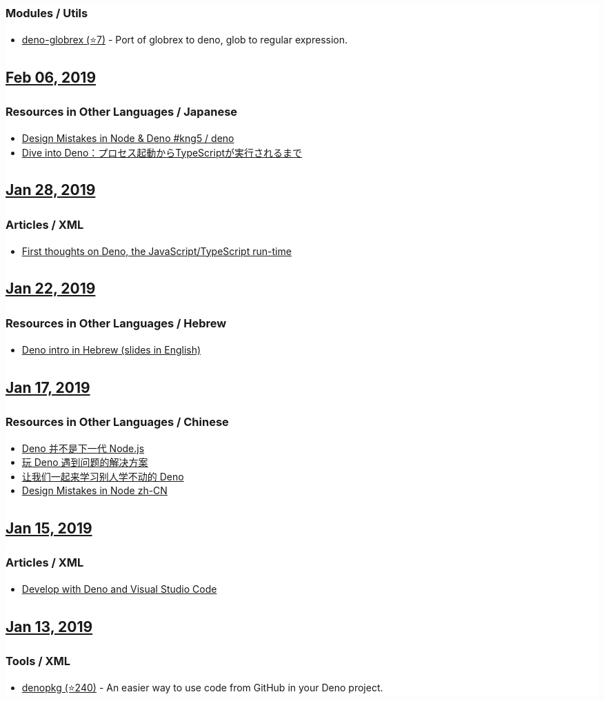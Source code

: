 ### Modules / Utils

*   [deno-globrex (⭐7)](https://github.com/hayd/deno-globrex) - Port of globrex to deno, glob to regular expression.

## [Feb 06, 2019](/content/2019/02/06/README.md)

### Resources in Other Languages / Japanese

*   [Design Mistakes in Node & Deno #kng5 / deno](https://speakerdeck.com/masashi/deno)
*   [Dive into Deno：プロセス起動からTypeScriptが実行されるまで](https://blog.leko.jp/post/code-reading-of-deno-boot-process/)

## [Jan 28, 2019](/content/2019/01/28/README.md)

### Articles / XML

*   [First thoughts on Deno, the JavaScript/TypeScript run-time](https://43081j.com/2019/01/first-look-at-deno)

## [Jan 22, 2019](/content/2019/01/22/README.md)

### Resources in Other Languages / Hebrew

*   [Deno intro in Hebrew (slides in English)](https://www.youtube.com/watch?v=9tJ_LkI6_qw)

## [Jan 17, 2019](/content/2019/01/17/README.md)

### Resources in Other Languages / Chinese

*   [Deno 并不是下一代 Node.js](https://juejin.im/post/5b14a390e51d4506c1300bbc)
*   [玩 Deno 遇到问题的解决方案](https://juejin.im/post/5b1245b3f265da6e4c6cf249)
*   [让我们一起来学习别人学不动的 Deno](https://segmentfault.com/a/1190000015151287)
*   [Design Mistakes in Node zh-CN](https://zhuanlan.zhihu.com/p/37637923)

## [Jan 15, 2019](/content/2019/01/15/README.md)

### Articles / XML

*   [Develop with Deno and Visual Studio Code](https://medium.com/@kitsonk/develop-with-deno-and-visual-studio-code-225ce7c5b1ba)

## [Jan 13, 2019](/content/2019/01/13/README.md)

### Tools / XML

*   [denopkg (⭐240)](https://github.com/denopkg/denopkg.com) - An easier way to use code from GitHub in your Deno project.
